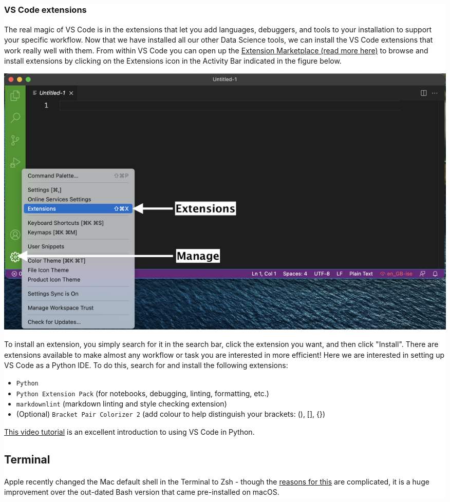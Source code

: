 ### VS Code extensions

The real magic of VS Code is in the extensions that let you add languages, debuggers, and tools to your installation to support your specific workflow. Now that we have installed all our other Data Science tools, we can install the VS Code extensions that work really well with them. From within VS Code you can open up the [Extension Marketplace (read more here)](https://code.visualstudio.com/docs/editor/extension-gallery) to browse and install extensions by clicking on the Extensions icon in the Activity Bar indicated in the figure below.

<img src="setup_images/vscode.png" alt = "Pointing to the left sidebar to where extensions can be installed."/>

To install an extension, you simply search for it in the search bar, click the extension you want, and then click "Install". There are extensions available to make almost any workflow or task you are interested in more efficient! Here we are interested in setting up VS Code as a Python IDE. To do this, search for and install the following extensions:

- `Python`
- `Python Extension Pack` (for notebooks, debugging, linting, formatting, etc.)
- `markdownlint` (markdown linting and style checking extension)
- (Optional) `Bracket Pair Colorizer 2` (add colour to help distinguish your brackets: (), [], {})

[This video tutorial](https://www.youtube.com/watch?v=06I63_p-2A4) is an excellent introduction to using VS Code in Python.

## Terminal

Apple recently changed the Mac default shell in the Terminal to Zsh - though the [reasons for this](https://thenextweb.com/dd/2019/06/04/why-does-macos-catalina-use-zsh-instead-of-bash-licensing/) are complicated, it is a huge improvement over the out-dated Bash version that came pre-installed on macOS.
